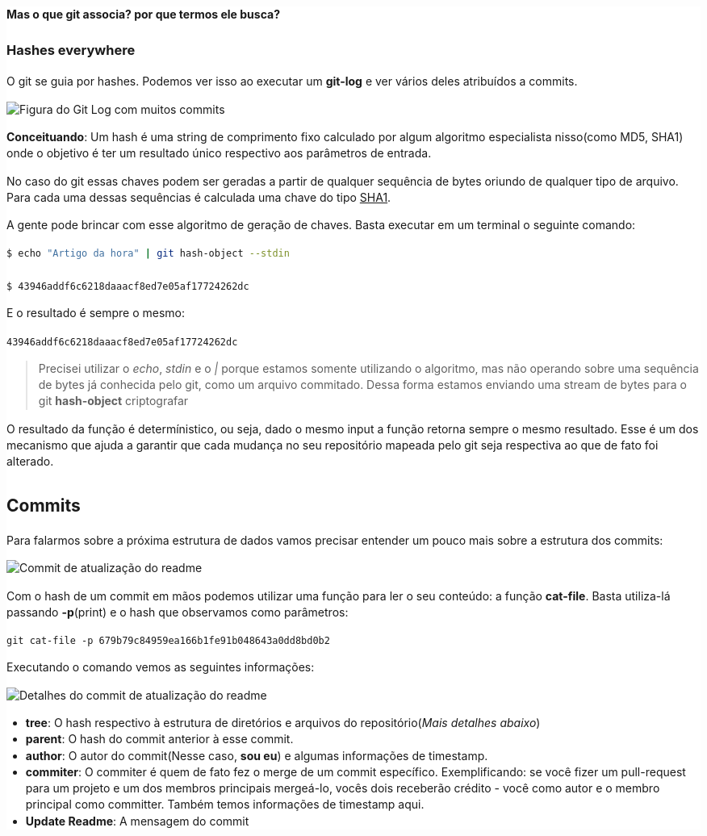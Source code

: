 **Mas o que git associa? por que termos ele busca?** 

### Hashes everywhere

O git se guia por hashes. Podemos ver isso ao executar um **git-log** e ver vários deles atribuídos a commits.

![Figura do Git Log com muitos commits](/media/hashes-everywhere.jpg)

**Conceituando**: Um hash é uma string de comprimento fixo calculado por algum algoritmo especialista nisso(como MD5, SHA1) onde o objetivo é ter um resultado único respectivo aos parâmetros de entrada.

No caso do git essas chaves podem ser geradas a partir de qualquer sequência de bytes oriundo de qualquer tipo de arquivo. Para cada uma dessas sequências é calculada uma chave do tipo [SHA1](https://en.wikipedia.org/wiki/SHA-1). 

A gente pode brincar com esse algoritmo de geração de chaves. Basta executar em um terminal o seguinte comando:

```bash
$ echo "Artigo da hora" | git hash-object --stdin

$ 43946addf6c6218daaacf8ed7e05af17724262dc
```

E o resultado é sempre o mesmo:

`43946addf6c6218daaacf8ed7e05af17724262dc`

> Precisei utilizar o *echo*, *stdin* e o *|* porque estamos somente utilizando o algoritmo, mas não operando sobre uma sequência de bytes já conhecida pelo git, como um arquivo commitado. Dessa forma estamos enviando uma stream de bytes para o git **hash-object** criptografar

O resultado da função é determínistico, ou seja, dado o mesmo input a função retorna sempre o mesmo resultado. Esse é um dos mecanismo que ajuda a garantir que cada mudança no seu repositório mapeada pelo git seja respectiva ao que de fato foi alterado.

## Commits

Para falarmos sobre a próxima estrutura de dados vamos precisar entender um pouco mais sobre a estrutura dos commits: 

![Commit de atualização do readme](media/commit-update-readme.png)

Com o hash de um commit em mãos podemos utilizar uma função para ler o seu conteúdo: a função **cat-file**. Basta utiliza-lá passando **-p**(print) e o hash que observamos como parâmetros: 

`git cat-file -p 679b79c84959ea166b1fe91b048643a0dd8bd0b2`

Executando o comando vemos as seguintes informações:

![Detalhes do commit de atualização do readme](/media/git-commit-update-readme-detailed.png)

* **tree**: O hash respectivo à estrutura de diretórios e arquivos do repositório(*Mais detalhes abaixo*)
* **parent**: O hash do commit anterior à esse commit.
* **author**: O autor do commit(Nesse caso, **sou eu**) e algumas informações de timestamp.
* **commiter**: O commiter é quem de fato fez o merge de um commit específico. Exemplificando: se você fizer um pull-request para um projeto e um dos membros principais mergeá-lo, vocês dois receberão crédito - você como autor e o membro principal como committer. Também temos informações de timestamp aqui.
* **Update Readme**: A mensagem do commit
